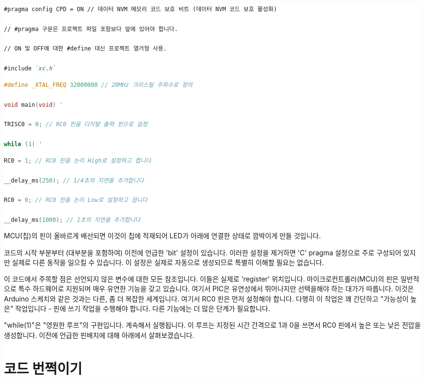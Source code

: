 <div class="content-ad"></div>

```markdown
#pragma config CPD = ON // 데이터 NVM 메모리 코드 보호 비트 (데이터 NVM 코드 보호 활성화)

// #pragma 구문은 프로젝트 파일 포함보다 앞에 있어야 합니다.

// ON 및 OFF에 대한 #define 대신 프로젝트 열거형 사용.

#include `xc.h`
```

<div class="content-ad"></div>

```C
#define _XTAL_FREQ 32000000 // 20MHz 크리스탈 주파수로 정의

void main(void) '

TRISC0 = 0; // RC0 핀을 디지턀 출력 핀으로 설정

while (1) '
```

<div class="content-ad"></div>

```c
RC0 = 1; // RC0 핀을 논리 High로 설정하고 켭니다

__delay_ms(250); // 1/4초의 지연을 추가합니다

RC0 = 0; // RC0 핀을 논리 Low로 설정하고 끕니다

__delay_ms(1000); // 1초의 지연을 추가합니다
```  

<div class="content-ad"></div>

MCU(칩)의 핀이 올바르게 배선되면 이것이 칩에 적재되어 LED가 아래에 연결한 상태로 깜박이게 만들 것입니다.

<div class="content-ad"></div>

코드의 시작 부분부터 (대부분을 포함하여) 이전에 언급한 'bit' 설정이 있습니다. 이러한 설정을 제거하면 'C' pragma 설정으로 주로 구성되어 있지만 실제로 다른 동작을 일으킬 수 있습니다. 이 설정은 실제로 자동으로 생성되므로 특별히 이해할 필요는 없습니다.

이 코드에서 주목할 점은 선언되지 않은 변수에 대한 모든 참조입니다. 이들은 실제로 'register' 위치입니다. 마이크로컨트롤러(MCU)의 핀은 일반적으로 특수 하드웨어로 지원되며 매우 유연한 기능을 갖고 있습니다. 여기서 PIC은 유연성에서 뛰어나지만 선택을해야 하는 대가가 따릅니다. 이것은 Arduino 스케치와 같은 것과는 다른, 좀 더 복잡한 세계입니다. 여기서 RC0 핀은 먼저 설정해야 합니다. 다행히 이 작업은 꽤 간단하고 "가능성이 높은" 작업입니다 - 핀에 쓰기 작업을 수행해야 합니다. 다른 기능에는 더 많은 단계가 필요합니다.

"while(1)"은 "영원한 루프"의 구현입니다. 계속해서 실행됩니다. 이 루프는 지정된 시간 간격으로 1과 0을 쓰면서 RC0 핀에서 높은 또는 낮은 전압을 생성합니다. 이전에 언급한 핀배치에 대해 아래에서 살펴보겠습니다.

# 코드 번쩍이기

<div class="content-ad"></div>

